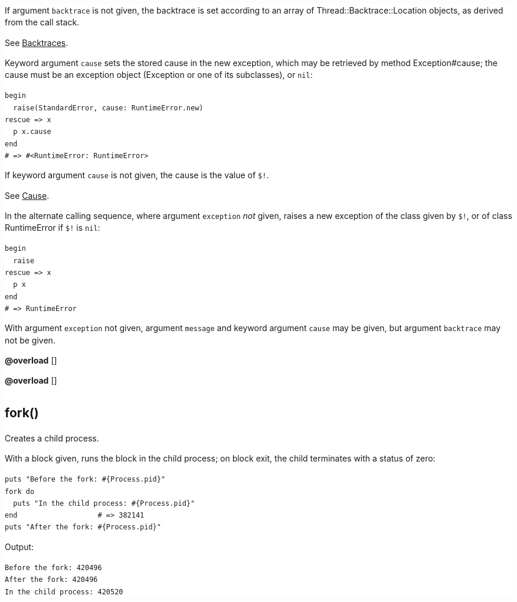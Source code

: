 If argument `backtrace` is not given, the backtrace is set according to an
array of Thread::Backtrace::Location objects, as derived from the call stack.

See [Backtraces](rdoc-ref:exceptions.md@Backtraces).

Keyword argument `cause` sets the stored cause in the new exception, which may
be retrieved by method Exception#cause; the cause must be an exception object
(Exception or one of its subclasses), or `nil`:

    begin
      raise(StandardError, cause: RuntimeError.new)
    rescue => x
      p x.cause
    end
    # => #<RuntimeError: RuntimeError>

If keyword argument `cause` is not given, the cause is the value of `$!`.

See [Cause](rdoc-ref:exceptions.md@Cause).

In the alternate calling sequence, where argument `exception` *not* given,
raises a new exception of the class given by `$!`, or of class RuntimeError if
`$!` is `nil`:

    begin
      raise
    rescue => x
      p x
    end
    # => RuntimeError

With argument `exception` not given, argument `message` and keyword argument
`cause` may be given, but argument `backtrace` may not be given.

**@overload** [] 

**@overload** [] 

## fork() [](#method-i-fork)
Creates a child process.

With a block given, runs the block in the child process; on block exit, the
child terminates with a status of zero:

    puts "Before the fork: #{Process.pid}"
    fork do
      puts "In the child process: #{Process.pid}"
    end                   # => 382141
    puts "After the fork: #{Process.pid}"

Output:

    Before the fork: 420496
    After the fork: 420496
    In the child process: 420520
